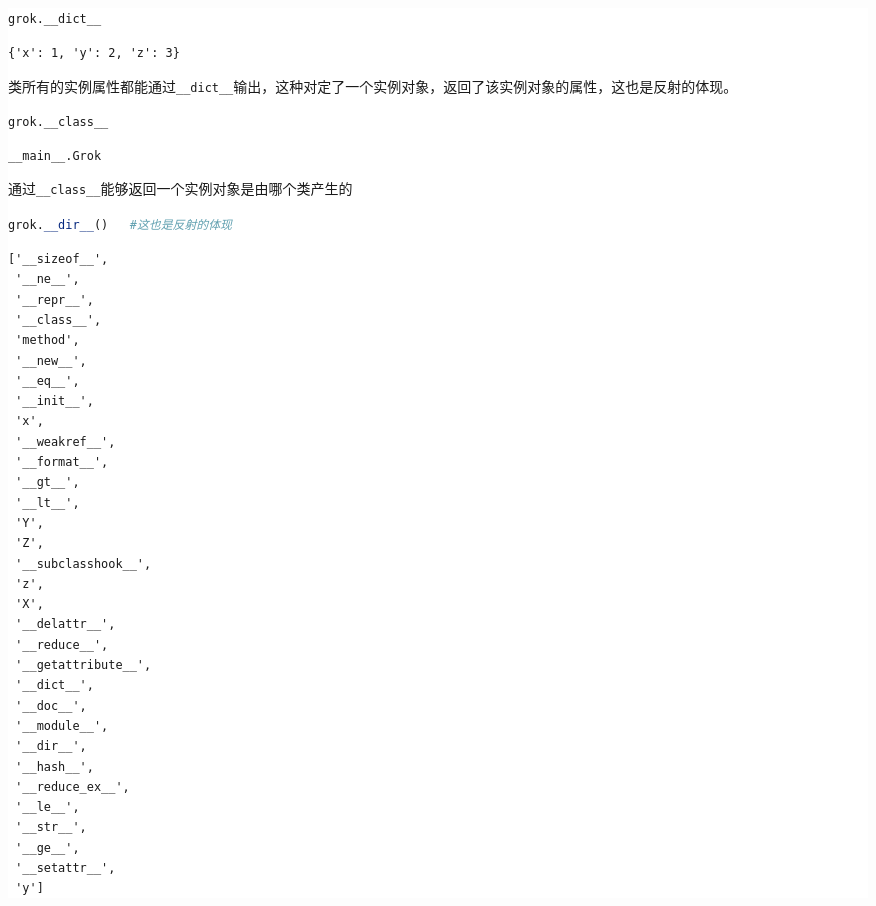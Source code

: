 ```python
grok.__dict__
```




    {'x': 1, 'y': 2, 'z': 3}



类所有的实例属性都能通过`__dict__`输出，这种对定了一个实例对象，返回了该实例对象的属性，这也是反射的体现。


```python
grok.__class__
```




    __main__.Grok



通过`__class__`能够返回一个实例对象是由哪个类产生的


```python
grok.__dir__()   #这也是反射的体现
```




    ['__sizeof__',
     '__ne__',
     '__repr__',
     '__class__',
     'method',
     '__new__',
     '__eq__',
     '__init__',
     'x',
     '__weakref__',
     '__format__',
     '__gt__',
     '__lt__',
     'Y',
     'Z',
     '__subclasshook__',
     'z',
     'X',
     '__delattr__',
     '__reduce__',
     '__getattribute__',
     '__dict__',
     '__doc__',
     '__module__',
     '__dir__',
     '__hash__',
     '__reduce_ex__',
     '__le__',
     '__str__',
     '__ge__',
     '__setattr__',
     'y']
